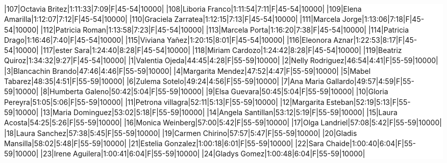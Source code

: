 |107|Octavia Britez|1:11:33|7:09|F|45-54|10000|
|108|Liboria Franco|1:11:54|7:11|F|45-54|10000|
|109|Elena Amarilla|1:12:07|7:12|F|45-54|10000|
|110|Graciela Zarratea|1:12:15|7:13|F|45-54|10000|
|111|Marcela Jorge|1:13:06|7:18|F|45-54|10000|
|112|Patricia Roman|1:13:58|7:23|F|45-54|10000|
|113|Marcela Porta|1:16:20|7:38|F|45-54|10000|
|114|Patricia Drago|1:16:46|7:40|F|45-54|10000|
|115|Viviana Yañez|1:20:15|8:01|F|45-54|10000|
|116|Eleonora Aznar|1:22:53|8:17|F|45-54|10000|
|117|ester Sara|1:24:40|8:28|F|45-54|10000|
|118|Miriam Cardozo|1:24:42|8:28|F|45-54|10000|
|119|Beatriz Quiroz|1:34:32|9:27|F|45-54|10000|
|1|Valentia Ojeda|44:45|4:28|F|55-59|10000|
|2|Nelly Rodriguez|46:54|4:41|F|55-59|10000|
|3|Blancachin Brando|47:46|4:46|F|55-59|10000|
|4|Margarita Mendez|47:52|4:47|F|55-59|10000|
|5|Mabel Tabarez|48:35|4:51|F|55-59|10000|
|6|Zulema Sotelo|49:24|4:56|F|55-59|10000|
|7|Ana Maria Gallardo|49:57|4:59|F|55-59|10000|
|8|Humberta Galeno|50:42|5:04|F|55-59|10000|
|9|Elsa Guevara|50:45|5:04|F|55-59|10000|
|10|Gloria Pereyra|51:05|5:06|F|55-59|10000|
|11|Petrona villagra|52:11|5:13|F|55-59|10000|
|12|Margarita Esteban|52:19|5:13|F|55-59|10000|
|13|Maria Dominguez|53:02|5:18|F|55-59|10000|
|14|Angela Santillan|53:12|5:19|F|55-59|10000|
|15|Laura Acosta|54:25|5:26|F|55-59|10000|
|16|Monica Weinberg|57:00|5:42|F|55-59|10000|
|17|Olga Landriel|57:08|5:42|F|55-59|10000|
|18|Laura Sanchez|57:38|5:45|F|55-59|10000|
|19|Carmen Chirino|57:57|5:47|F|55-59|10000|
|20|Gladis Mansilla|58:02|5:48|F|55-59|10000|
|21|Estelia Gonzalez|1:00:18|6:01|F|55-59|10000|
|22|Sara Chaide|1:00:40|6:04|F|55-59|10000|
|23|Irene Aguilera|1:00:41|6:04|F|55-59|10000|
|24|Gladys Gomez|1:00:48|6:04|F|55-59|10000|